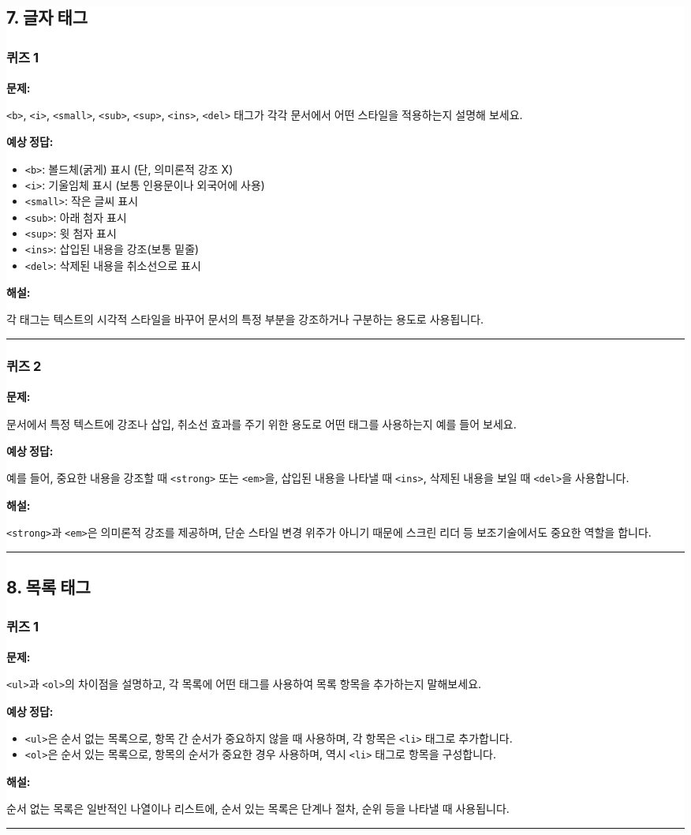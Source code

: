 ## 7. 글자 태그

### 퀴즈 1

**문제:**

`<b>`, `<i>`, `<small>`, `<sub>`, `<sup>`, `<ins>`, `<del>` 태그가 각각 문서에서 어떤 스타일을 적용하는지 설명해 보세요.

**예상 정답:**

- `<b>`: 볼드체(굵게) 표시 (단, 의미론적 강조 X)
- `<i>`: 기울임체 표시 (보통 인용문이나 외국어에 사용)
- `<small>`: 작은 글씨 표시
- `<sub>`: 아래 첨자 표시
- `<sup>`: 윗 첨자 표시
- `<ins>`: 삽입된 내용을 강조(보통 밑줄)
- `<del>`: 삭제된 내용을 취소선으로 표시

**해설:**

각 태그는 텍스트의 시각적 스타일을 바꾸어 문서의 특정 부분을 강조하거나 구분하는 용도로 사용됩니다.

---

### 퀴즈 2

**문제:**

문서에서 특정 텍스트에 강조나 삽입, 취소선 효과를 주기 위한 용도로 어떤 태그를 사용하는지 예를 들어 보세요.

**예상 정답:**

예를 들어, 중요한 내용을 강조할 때 `<strong>` 또는 `<em>`을, 삽입된 내용을 나타낼 때 `<ins>`, 삭제된 내용을 보일 때 `<del>`을 사용합니다.

**해설:**

`<strong>`과 `<em>`은 의미론적 강조를 제공하며, 단순 스타일 변경 위주가 아니기 때문에 스크린 리더 등 보조기술에서도 중요한 역할을 합니다.

---

## 8. 목록 태그

### 퀴즈 1

**문제:**

`<ul>`과 `<ol>`의 차이점을 설명하고, 각 목록에 어떤 태그를 사용하여 목록 항목을 추가하는지 말해보세요.

**예상 정답:**

- `<ul>`은 순서 없는 목록으로, 항목 간 순서가 중요하지 않을 때 사용하며, 각 항목은 `<li>` 태그로 추가합니다.
- `<ol>`은 순서 있는 목록으로, 항목의 순서가 중요한 경우 사용하며, 역시 `<li>` 태그로 항목을 구성합니다.

**해설:**

순서 없는 목록은 일반적인 나열이나 리스트에, 순서 있는 목록은 단계나 절차, 순위 등을 나타낼 때 사용됩니다.

---
